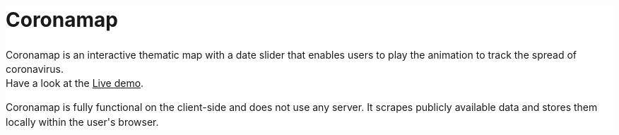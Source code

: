 # Coronamap
Coronamap is an interactive thematic map with a date slider that enables users to play the animation to track the spread of coronavirus.<br/>
Have a look at the [Live demo](https://7ae.github.io/coronamap/dist/ "Coronamap Demo").

Coronamap is fully functional on the client-side and does not use any server. It scrapes publicly available data and stores them locally within the user's browser.
